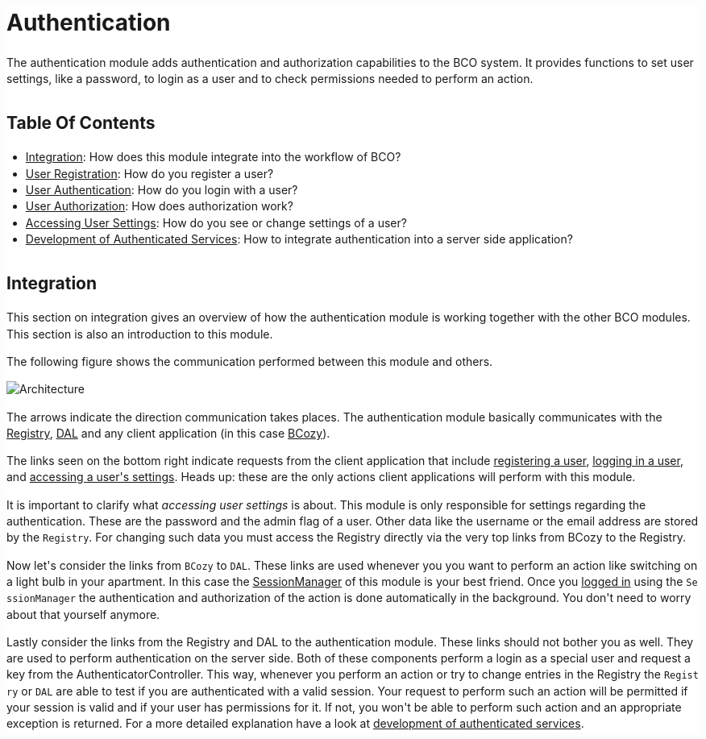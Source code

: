 ---
---

# Authentication

The authentication module adds authentication and authorization capabilities to the BCO system. It provides functions to set user settings, like a password, to login as a user and to check permissions needed to perform an action.

## Table Of Contents

- [Integration](#integration): How does this module integrate into the workflow of BCO?
- [User Registration](#user-registration): How do you register a user?
- [User Authentication](#user-authentication): How do you login with a user?
- [User Authorization](#user-authorization): How does authorization work?
- [Accessing User Settings](#accessing-user-settings): How do you see or change settings of a user?
- [Development of Authenticated Services](#development-of-authenticated-services): How to integrate authentication into a server side application?

## Integration

This section on integration gives an overview of how the authentication module is working together with the other BCO modules. This section is also an introduction to this module.

The following figure shows the communication performed between this module and others. 

![Architecture](/img/bco/authentication/architecture.svg)

The arrows indicate the direction communication takes places. The authentication module basically communicates with the [Registry](https://github.com/openbase/bco.registry), [DAL](https://github.com/openbase/bco.dal) and any client application (in this case [BCozy](https://github.com/openbase/bco.bcozy)). 

The links seen on the bottom right indicate requests from the client application that include [registering a user](#user-registration), [logging in a user](#user-authentication), and [accessing a user's settings](#accessing-user-settings). Heads up: these are the only actions client applications will perform with this module.

It is important to clarify what *accessing user settings* is about. This module is only responsible for settings regarding the authentication. These are the password and the admin flag of a user. Other data like the username or the email address are stored by the `Registry`. For changing such data you must access the Registry directly via the very top links from BCozy to the Registry.

Now let's consider the links from `BCozy` to `DAL`. These links are used whenever you you want to perform an action like switching on a light bulb in your apartment. In this case the [SessionManager](#the-session-manager) of this module is your best friend. Once you [logged in](#how-to-login-a-user) using the `SessionManager` the authentication and authorization of the action is done automatically in the background. You don't need to worry about that yourself anymore. 

Lastly consider the links from the Registry and DAL to the authentication module. These links should not bother you as well. They are used to perform authentication on the server side. Both of these components perform a login as a special user and request a key from the AuthenticatorController. This way, whenever you perform an action or try to change entries in the Registry the `Registry` or `DAL` are able to test if you are authenticated with a valid session. Your request to perform such an action will be permitted if your session is valid and if your user has permissions for it. If not, you won't be able to perform such action and an appropriate exception is returned. For a more detailed explanation have a look at [development of authenticated services](#development-of-authenticated-services).

